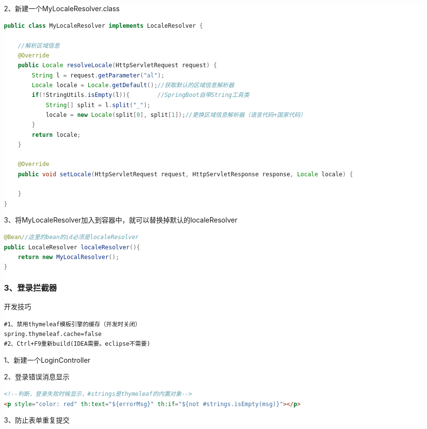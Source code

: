 2、新建一个MyLocaleResolver.class

```java
public class MyLocaleResolver implements LocaleResolver {

    //解析区域信息
    @Override
    public Locale resolveLocale(HttpServletRequest request) {
        String l = request.getParameter("al");
        Locale locale = Locale.getDefault();//获取默认的区域信息解析器
        if(!StringUtils.isEmpty(l)){		//SpringBoot自带String工具类
            String[] split = l.split("_");
            locale = new Locale(split[0], split[1]);//更换区域信息解析器（语言代码+国家代码）
        }
        return locale;
    }

    @Override
    public void setLocale(HttpServletRequest request, HttpServletResponse response, Locale locale) {

    }
}
```

3、将MyLocaleResolver加入到容器中，就可以替换掉默认的localeResolver

```java
@Bean//这里的bean的id必须是localeResolver
public LocaleResolver localeResolver(){
    return new MyLocalResolver();
}
```



### 3、登录拦截器

开发技巧

```properties
#1、禁用thymeleaf模板引擎的缓存（开发时关闭）
spring.thymeleaf.cache=false
#2、Ctrl+F9重新build(IDEA需要。eclipse不需要)
```



1、新建一个LoginController

2、登录错误消息显示

```html
<!--判断，登录失败时候显示，#strings是thymeleaf的内置对象-->
<p style="color: red" th:text="${errorMsg}" th:if="${not #strings.isEmpty(msg)}"></p>
```

3、防止表单重复提交
